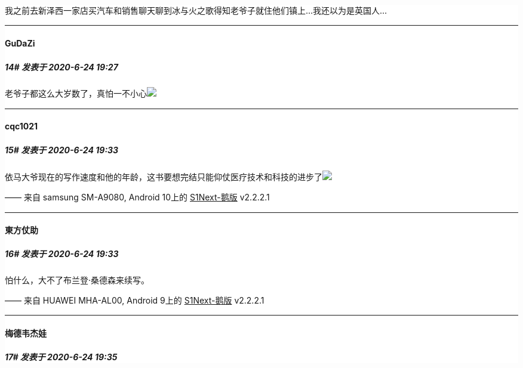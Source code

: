 

我之前去新泽西一家店买汽车和销售聊天聊到冰与火之歌得知老爷子就住他们镇上…我还以为是英国人…







-----

####  GuDaZi  
##### 14#       发表于 2020-6-24 19:27




老爷子都这么大岁数了，真怕一不小心<img src="https://static.saraba1st.com/image/smiley/face2017/069.png" referrerpolicy="no-referrer">







-----

####  cqc1021  
##### 15#       发表于 2020-6-24 19:33




依马大爷现在的写作速度和他的年龄，这书要想完结只能仰仗医疗技术和科技的进步了<img src="https://static.saraba1st.com/image/smiley/face2017/001.png" referrerpolicy="no-referrer">

—— 来自 samsung SM-A9080, Android 10上的 [S1Next-鹅版](https://github.com/ykrank/S1-Next/releases) v2.2.2.1







-----

####  東方仗助  
##### 16#       发表于 2020-6-24 19:33




怕什么，大不了布兰登·桑德森来续写。

—— 来自 HUAWEI MHA-AL00, Android 9上的 [S1Next-鹅版](https://github.com/ykrank/S1-Next/releases) v2.2.2.1







-----

####  梅德韦杰娃  
##### 17#       发表于 2020-6-24 19:35
